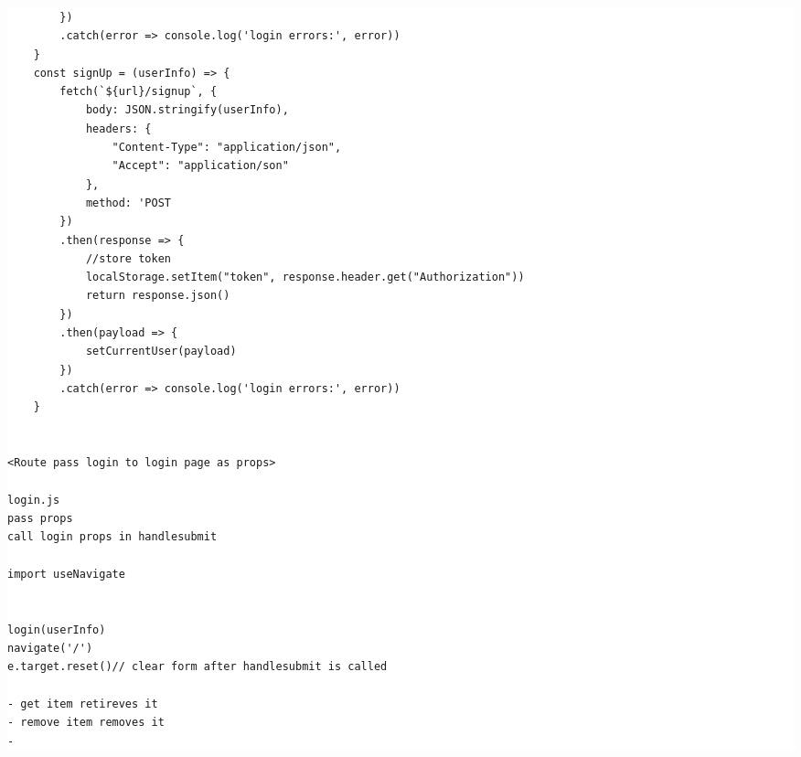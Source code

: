             })
            .catch(error => console.log('login errors:', error))
        }
        const signUp = (userInfo) => {
            fetch(`${url}/signup`, {
                body: JSON.stringify(userInfo),
                headers: {
                    "Content-Type": "application/json",
                    "Accept": "application/son"
                },
                method: 'POST
            })
            .then(response => {
                //store token
                localStorage.setItem("token", response.header.get("Authorization"))
                return response.json()
            })
            .then(payload => {
                setCurrentUser(payload)
            })
            .catch(error => console.log('login errors:', error))
        }


    <Route pass login to login page as props>

    login.js
    pass props
    call login props in handlesubmit

    import useNavigate


    login(userInfo)
    navigate('/')
    e.target.reset()// clear form after handlesubmit is called

    - get item retireves it
    - remove item removes it
    -



    


    


